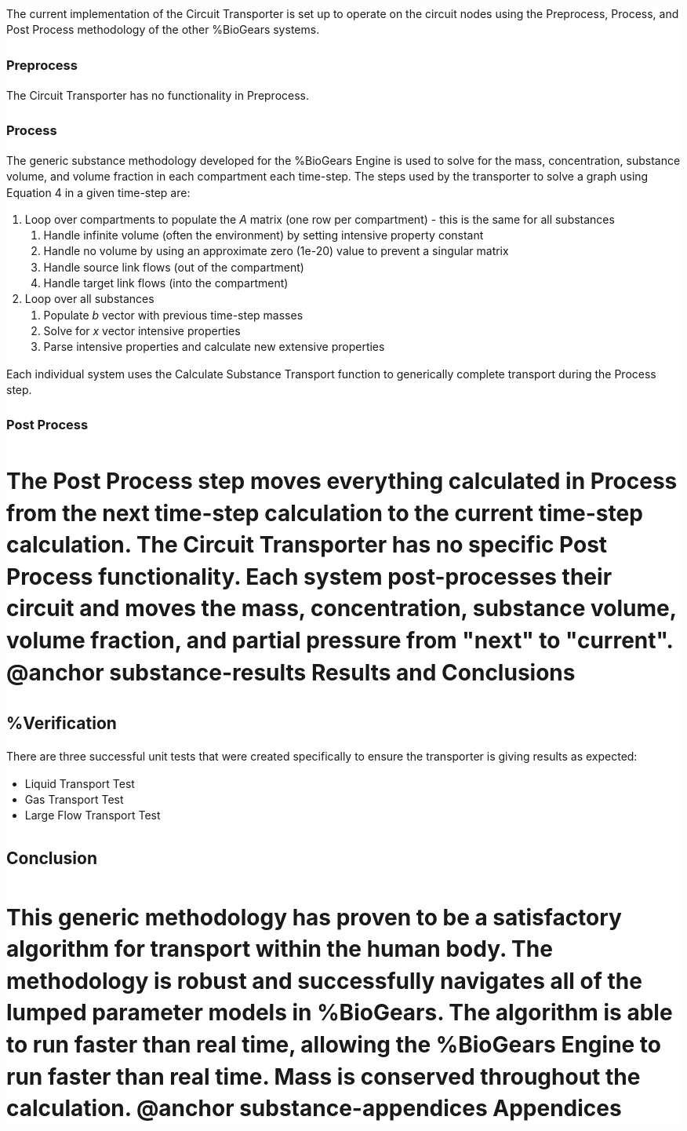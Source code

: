 The current implementation of the Circuit Transporter is set up to operate on the circuit nodes using the Preprocess, Process, and Post Process methodology of the other %BioGears systems.

### Preprocess

The Circuit Transporter has no functionality in Preprocess.

### Process

The generic substance methodology developed for the %BioGears Engine is used to solve for the mass, concentration, substance volume, and volume fraction in each compartment each time-step.  The steps used by the transporter to solve a graph using Equation 4 in a given time-step are:

1. Loop over compartments to populate the *A* matrix (one row per compartment) - this is the same for all substances
	1. Handle infinite volume (often the environment) by setting intensive property constant
	2. Handle no volume by using an approximate zero (1e-20) value to prevent a singular matrix
	3. Handle source link flows (out of the compartment)
	4. Handle target link flows (into the compartment)
2. Loop over all substances
	1. Populate *b* vector with previous time-step masses
	2. Solve for *x* vector intensive properties
	3. Parse intensive properties and calculate new extensive properties

Each individual system uses the Calculate Substance Transport function to generically complete transport during the Process step.

### Post Process

The Post Process step moves everything calculated in Process from the next time-step calculation to the current time-step calculation. The Circuit Transporter has no specific Post Process functionality. Each system post-processes their circuit and moves the mass, concentration, substance volume, volume fraction, and partial pressure from "next" to "current".
@anchor substance-results
Results and Conclusions
======================= 

## %Verification

There are three successful unit tests that were created specifically to ensure the transporter is giving results as expected:
- Liquid Transport Test
- Gas Transport Test
- Large Flow Transport Test

## Conclusion

This generic methodology has proven to be a satisfactory algorithm for transport within the human body. The methodology is robust and successfully navigates all of the lumped parameter models in %BioGears. The algorithm is able to run faster than real time, allowing the %BioGears Engine to run faster than real time. Mass is conserved throughout the calculation.
@anchor substance-appendices
Appendices
==========
